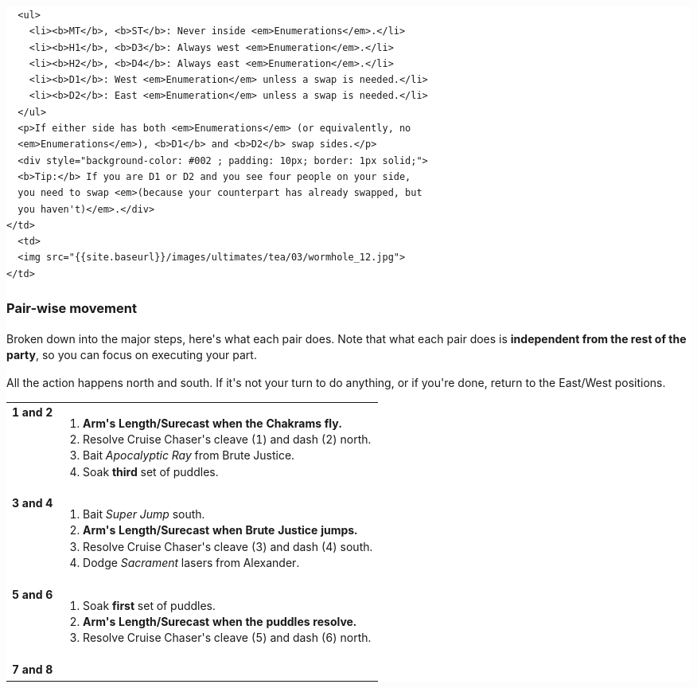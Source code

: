      <ul>
        <li><b>MT</b>, <b>ST</b>: Never inside <em>Enumerations</em>.</li>
        <li><b>H1</b>, <b>D3</b>: Always west <em>Enumeration</em>.</li>
        <li><b>H2</b>, <b>D4</b>: Always east <em>Enumeration</em>.</li>
        <li><b>D1</b>: West <em>Enumeration</em> unless a swap is needed.</li>
        <li><b>D2</b>: East <em>Enumeration</em> unless a swap is needed.</li>
      </ul>
      <p>If either side has both <em>Enumerations</em> (or equivalently, no 
      <em>Enumerations</em>), <b>D1</b> and <b>D2</b> swap sides.</p>
      <div style="background-color: #002 ; padding: 10px; border: 1px solid;">
      <b>Tip:</b> If you are D1 or D2 and you see four people on your side, 
      you need to swap <em>(because your counterpart has already swapped, but
      you haven't)</em>.</div>
    </td>
	  <td>
      <img src="{{site.baseurl}}/images/ultimates/tea/03/wormhole_12.jpg">
    </td>
  </tr>
</table>

### Pair-wise movement

Broken down into the major steps, here's what each pair does. Note that what 
each pair does is **independent from the rest of the party**, so you can focus 
on executing your part.

All the action happens north and south. If it's not your turn to do anything, 
or if you're done, return to the East/West positions.

<table>
  <tr>
    <td><b>1 and 2</b></td>
    <td>
      <ol>
        <li><b>Arm's Length/Surecast when the Chakrams fly.</b></li>
        <li>Resolve Cruise Chaser's cleave (1) and dash (2) north.</li>
        <li>Bait <em>Apocalyptic Ray</em> from Brute Justice.</li>
        <li>Soak <b>third</b> set of puddles.</li>
      </ol>
    </td>
  </tr>
  <tr>
    <td><b>3 and 4</b></td>
    <td>
      <ol>
        <li>Bait <em>Super Jump</em> south.</li>
        <li><b>Arm's Length/Surecast when Brute Justice jumps.</b></li>
        <li>Resolve Cruise Chaser's cleave (3) and dash (4) south.</li>
        <li>Dodge <em>Sacrament</em> lasers from Alexander.</li>
      </ol>
    </td>
  </tr>
  <tr>
    <td><b>5 and 6</b></td>
    <td>
      <ol>
        <li>Soak <b>first</b> set of puddles.</li>
        <li><b>Arm's Length/Surecast when the puddles resolve.</b></li>
        <li>Resolve Cruise Chaser's cleave (5) and dash (6) north.</li>
      </ol>
    </td>
  </tr>
  <tr>
    <td><b>7 and 8</b></td>